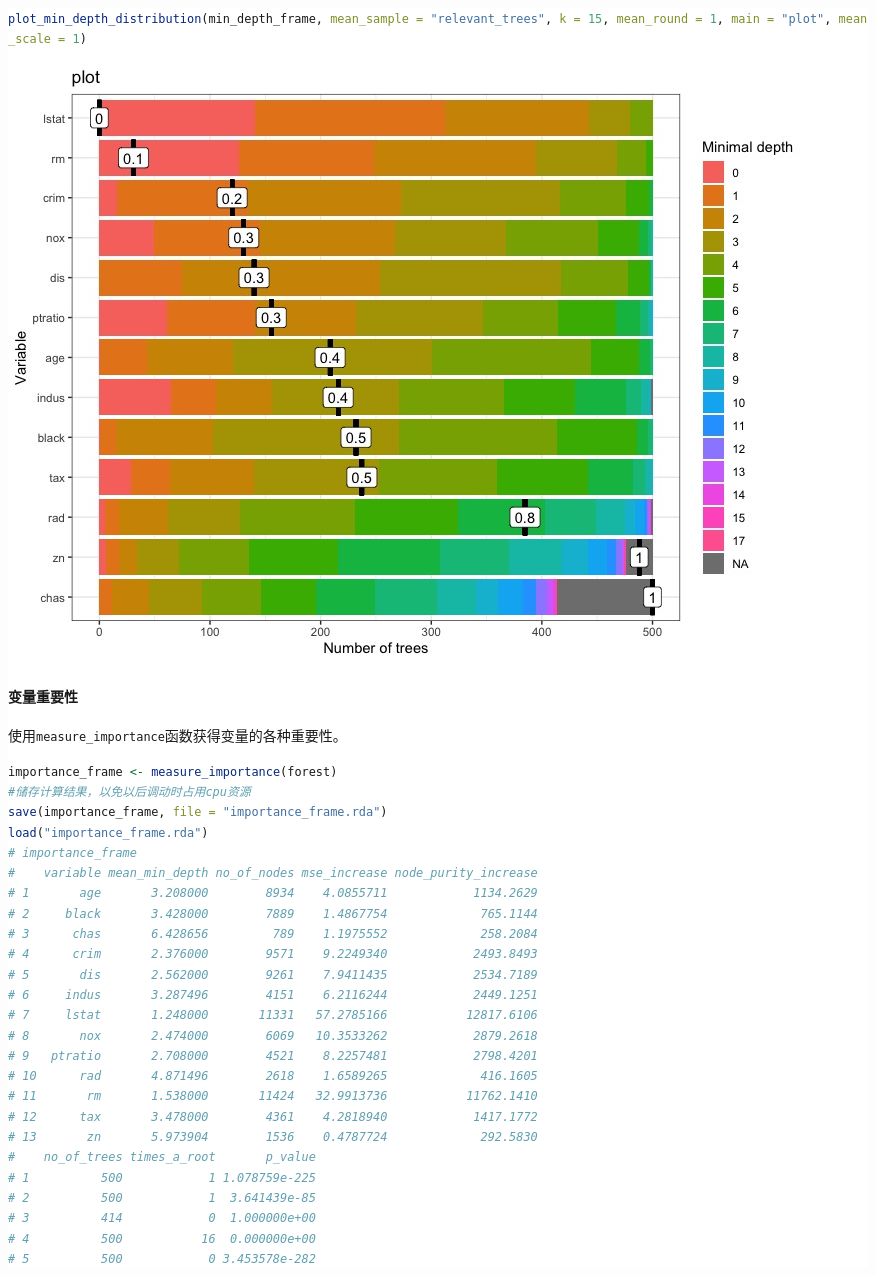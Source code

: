 ```r
plot_min_depth_distribution(min_depth_frame, mean_sample = "relevant_trees", k = 15, mean_round = 1, main = "plot", mean_scale = 1)
```
![最小分布图2](Rmodel/Rplot2.jpeg )
####  变量重要性
  
使用```measure_importance```函数获得变量的各种重要性。
```r
importance_frame <- measure_importance(forest)
#储存计算结果，以免以后调动时占用cpu资源
save(importance_frame, file = "importance_frame.rda")
load("importance_frame.rda")
# importance_frame
#    variable mean_min_depth no_of_nodes mse_increase node_purity_increase
# 1       age       3.208000        8934    4.0855711            1134.2629
# 2     black       3.428000        7889    1.4867754             765.1144
# 3      chas       6.428656         789    1.1975552             258.2084
# 4      crim       2.376000        9571    9.2249340            2493.8493
# 5       dis       2.562000        9261    7.9411435            2534.7189
# 6     indus       3.287496        4151    6.2116244            2449.1251
# 7     lstat       1.248000       11331   57.2785166           12817.6106
# 8       nox       2.474000        6069   10.3533262            2879.2618
# 9   ptratio       2.708000        4521    8.2257481            2798.4201
# 10      rad       4.871496        2618    1.6589265             416.1605
# 11       rm       1.538000       11424   32.9913736           11762.1410
# 12      tax       3.478000        4361    4.2818940            1417.1772
# 13       zn       5.973904        1536    0.4787724             292.5830
#    no_of_trees times_a_root       p_value
# 1          500            1 1.078759e-225
# 2          500            1  3.641439e-85
# 3          414            0  1.000000e+00
# 4          500           16  0.000000e+00
# 5          500            0 3.453578e-282
```